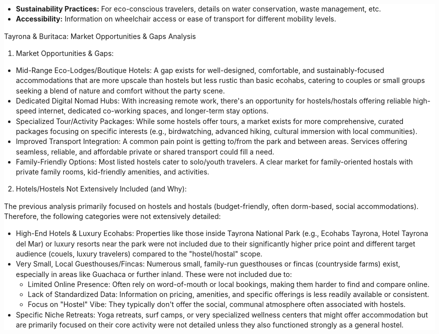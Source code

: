 *   **Sustainability Practices:** For eco-conscious travelers, details on water conservation, waste management, etc.
*   **Accessibility:** Information on wheelchair access or ease of transport for different mobility levels.
  
  
Tayrona & Buritaca: Market Opportunities & Gaps Analysis

  1. Market Opportunities & Gaps:

   * Mid-Range Eco-Lodges/Boutique Hotels: A gap exists for well-designed, comfortable, and
     sustainably-focused accommodations that are more upscale than hostels but less rustic than basic
     ecohabs, catering to couples or small groups seeking a blend of nature and comfort without the party
     scene.
   * Dedicated Digital Nomad Hubs: With increasing remote work, there's an opportunity for
     hostels/hostals offering reliable high-speed internet, dedicated co-working spaces, and longer-term
     stay options.
   * Specialized Tour/Activity Packages: While some hostels offer tours, a market exists for more
     comprehensive, curated packages focusing on specific interests (e.g., birdwatching, advanced hiking,
     cultural immersion with local communities).
   * Improved Transport Integration: A common pain point is getting to/from the park and between areas.
     Services offering seamless, reliable, and affordable private or shared transport could fill a need.
   * Family-Friendly Options: Most listed hostels cater to solo/youth travelers. A clear market for
     family-oriented hostals with private family rooms, kid-friendly amenities, and activities.

  2. Hotels/Hostels Not Extensively Included (and Why):

  The previous analysis primarily focused on hostels and hostals (budget-friendly, often dorm-based,
  social accommodations). Therefore, the following categories were not extensively detailed:

   * High-End Hotels & Luxury Ecohabs: Properties like those inside Tayrona National Park (e.g., Ecohabs
     Tayrona, Hotel Tayrona del Mar) or luxury resorts near the park were not included due to their
     significantly higher price point and different target audience (couels, luxury travelers) compared
     to the "hostel/hostal" scope.
   * Very Small, Local Guesthouses/Fincas: Numerous small, family-run guesthouses or fincas (countryside
     farms) exist, especially in areas like Guachaca or further inland. These were not included due to:
       * Limited Online Presence: Often rely on word-of-mouth or local bookings, making them harder to
         find and compare online.
       * Lack of Standardized Data: Information on pricing, amenities, and specific offerings is less
         readily available or consistent.
       * Focus on "Hostel" Vibe: They typically don't offer the social, communal atmosphere often
         associated with hostels.
   * Specific Niche Retreats: Yoga retreats, surf camps, or very specialized wellness centers that might
     offer accommodation but are primarily focused on their core activity were not detailed unless they
     also functioned strongly as a general hostel.